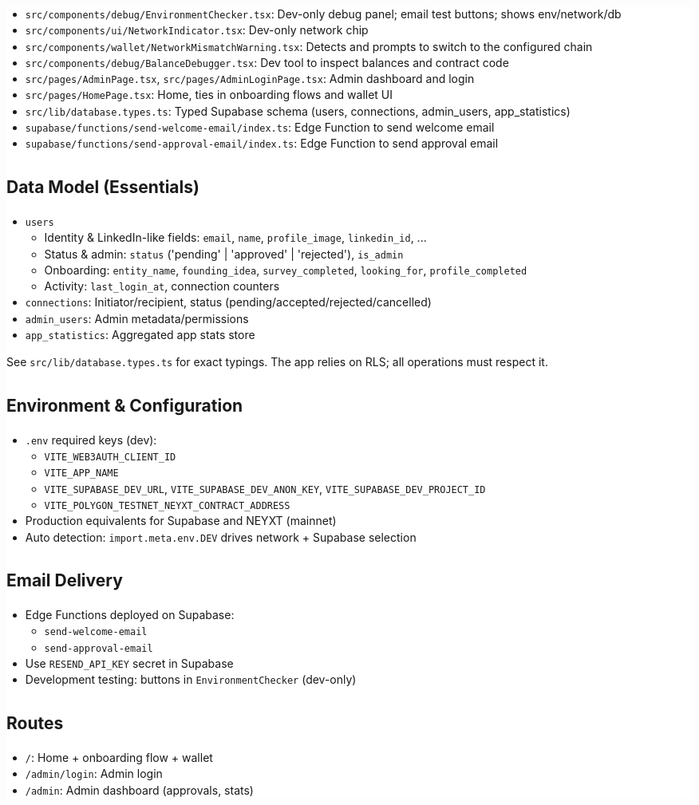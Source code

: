 - `src/components/debug/EnvironmentChecker.tsx`: Dev-only debug panel; email test buttons; shows env/network/db
- `src/components/ui/NetworkIndicator.tsx`: Dev-only network chip
- `src/components/wallet/NetworkMismatchWarning.tsx`: Detects and prompts to switch to the configured chain
- `src/components/debug/BalanceDebugger.tsx`: Dev tool to inspect balances and contract code
- `src/pages/AdminPage.tsx`, `src/pages/AdminLoginPage.tsx`: Admin dashboard and login
- `src/pages/HomePage.tsx`: Home, ties in onboarding flows and wallet UI
- `src/lib/database.types.ts`: Typed Supabase schema (users, connections, admin_users, app_statistics)
- `supabase/functions/send-welcome-email/index.ts`: Edge Function to send welcome email
- `supabase/functions/send-approval-email/index.ts`: Edge Function to send approval email

## Data Model (Essentials)

- `users`
  - Identity & LinkedIn-like fields: `email`, `name`, `profile_image`, `linkedin_id`, ...
  - Status & admin: `status` ('pending' | 'approved' | 'rejected'), `is_admin`
  - Onboarding: `entity_name`, `founding_idea`, `survey_completed`, `looking_for`, `profile_completed`
  - Activity: `last_login_at`, connection counters
- `connections`: Initiator/recipient, status (pending/accepted/rejected/cancelled)
- `admin_users`: Admin metadata/permissions
- `app_statistics`: Aggregated app stats store

See `src/lib/database.types.ts` for exact typings. The app relies on RLS; all operations must respect it.

## Environment & Configuration

- `.env` required keys (dev):
  - `VITE_WEB3AUTH_CLIENT_ID`
  - `VITE_APP_NAME`
  - `VITE_SUPABASE_DEV_URL`, `VITE_SUPABASE_DEV_ANON_KEY`, `VITE_SUPABASE_DEV_PROJECT_ID`
  - `VITE_POLYGON_TESTNET_NEYXT_CONTRACT_ADDRESS`
- Production equivalents for Supabase and NEYXT (mainnet)
- Auto detection: `import.meta.env.DEV` drives network + Supabase selection

## Email Delivery

- Edge Functions deployed on Supabase:
  - `send-welcome-email`
  - `send-approval-email`
- Use `RESEND_API_KEY` secret in Supabase
- Development testing: buttons in `EnvironmentChecker` (dev-only)

## Routes

- `/`: Home + onboarding flow + wallet
- `/admin/login`: Admin login
- `/admin`: Admin dashboard (approvals, stats)
